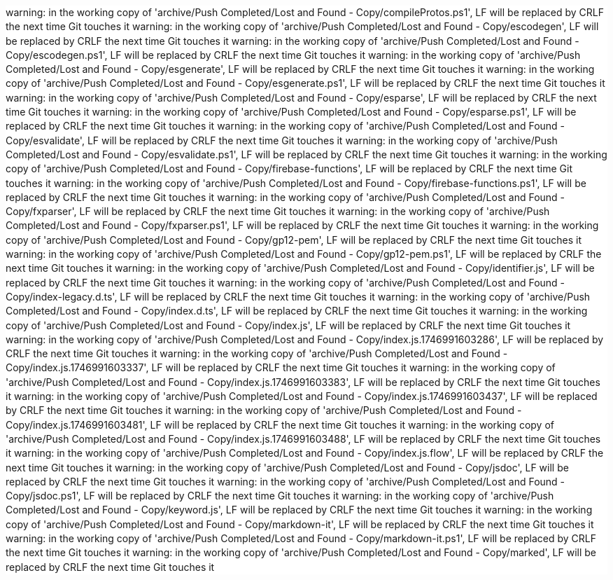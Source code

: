 warning: in the working copy of 'archive/Push Completed/Lost and Found - Copy/compileProtos.ps1', LF will be replaced by CRLF the next time Git touches it
warning: in the working copy of 'archive/Push Completed/Lost and Found - Copy/escodegen', LF will be replaced by CRLF the next time Git touches it
warning: in the working copy of 'archive/Push Completed/Lost and Found - Copy/escodegen.ps1', LF will be replaced by CRLF the next time Git touches it
warning: in the working copy of 'archive/Push Completed/Lost and Found - Copy/esgenerate', LF will be replaced by CRLF the next time Git touches it
warning: in the working copy of 'archive/Push Completed/Lost and Found - Copy/esgenerate.ps1', LF will be replaced by CRLF the next time Git touches it
warning: in the working copy of 'archive/Push Completed/Lost and Found - Copy/esparse', LF will be replaced by CRLF the next time Git touches it
warning: in the working copy of 'archive/Push Completed/Lost and Found - Copy/esparse.ps1', LF will be replaced by CRLF the next time Git touches it
warning: in the working copy of 'archive/Push Completed/Lost and Found - Copy/esvalidate', LF will be replaced by CRLF the next time Git touches it
warning: in the working copy of 'archive/Push Completed/Lost and Found - Copy/esvalidate.ps1', LF will be replaced by CRLF the next time Git touches it
warning: in the working copy of 'archive/Push Completed/Lost and Found - Copy/firebase-functions', LF will be replaced by CRLF the next time Git touches it
warning: in the working copy of 'archive/Push Completed/Lost and Found - Copy/firebase-functions.ps1', LF will be replaced by CRLF the next time Git touches it
warning: in the working copy of 'archive/Push Completed/Lost and Found - Copy/fxparser', LF will be replaced by CRLF the next time Git touches it
warning: in the working copy of 'archive/Push Completed/Lost and Found - Copy/fxparser.ps1', LF will be replaced by CRLF the next time Git touches it
warning: in the working copy of 'archive/Push Completed/Lost and Found - Copy/gp12-pem', LF will be replaced by CRLF the next time Git touches it
warning: in the working copy of 'archive/Push Completed/Lost and Found - Copy/gp12-pem.ps1', LF will be replaced by CRLF the next time Git touches it
warning: in the working copy of 'archive/Push Completed/Lost and Found - Copy/identifier.js', LF will be replaced by CRLF the next time Git touches it
warning: in the working copy of 'archive/Push Completed/Lost and Found - Copy/index-legacy.d.ts', LF will be replaced by CRLF the next time Git touches it
warning: in the working copy of 'archive/Push Completed/Lost and Found - Copy/index.d.ts', LF will be replaced by CRLF the next time Git touches it
warning: in the working copy of 'archive/Push Completed/Lost and Found - Copy/index.js', LF will be replaced by CRLF the next time Git touches it
warning: in the working copy of 'archive/Push Completed/Lost and Found - Copy/index.js.1746991603286', LF will be replaced by CRLF the next time Git touches it
warning: in the working copy of 'archive/Push Completed/Lost and Found - Copy/index.js.1746991603337', LF will be replaced by CRLF the next time Git touches it
warning: in the working copy of 'archive/Push Completed/Lost and Found - Copy/index.js.1746991603383', LF will be replaced by CRLF the next time Git touches it
warning: in the working copy of 'archive/Push Completed/Lost and Found - Copy/index.js.1746991603437', LF will be replaced by CRLF the next time Git touches it
warning: in the working copy of 'archive/Push Completed/Lost and Found - Copy/index.js.1746991603481', LF will be replaced by CRLF the next time Git touches it
warning: in the working copy of 'archive/Push Completed/Lost and Found - Copy/index.js.1746991603488', LF will be replaced by CRLF the next time Git touches it
warning: in the working copy of 'archive/Push Completed/Lost and Found - Copy/index.js.flow', LF will be replaced by CRLF the next time Git touches it
warning: in the working copy of 'archive/Push Completed/Lost and Found - Copy/jsdoc', LF will be replaced by CRLF the next time Git touches it
warning: in the working copy of 'archive/Push Completed/Lost and Found - Copy/jsdoc.ps1', LF will be replaced by CRLF the next time Git touches it
warning: in the working copy of 'archive/Push Completed/Lost and Found - Copy/keyword.js', LF will be replaced by CRLF the next time Git touches it
warning: in the working copy of 'archive/Push Completed/Lost and Found - Copy/markdown-it', LF will be replaced by CRLF the next time Git touches it
warning: in the working copy of 'archive/Push Completed/Lost and Found - Copy/markdown-it.ps1', LF will be replaced by CRLF the next time Git touches it
warning: in the working copy of 'archive/Push Completed/Lost and Found - Copy/marked', LF will be replaced by CRLF the next time Git touches it